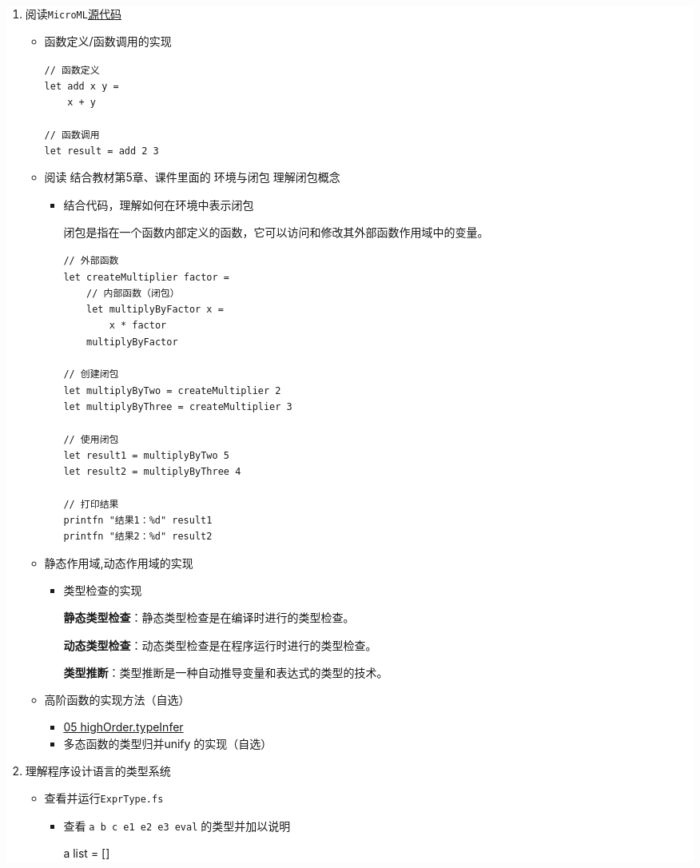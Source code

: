 1. 阅读`MicroML`[源代码](https://gitee.com/sigcc/plzoofs/blob/master/Fun/ReadME.md)

      - 函数定义/函数调用的实现

          ```F#
          // 函数定义
          let add x y =
              x + y
          
          // 函数调用
          let result = add 2 3
          ```

      - 阅读 结合教材第5章、课件里面的 环境与闭包 理解闭包概念
          - 结合代码，理解如何在环境中表示闭包
          
            闭包是指在一个函数内部定义的函数，它可以访问和修改其外部函数作用域中的变量。
          
            ```f#
            // 外部函数
            let createMultiplier factor =
                // 内部函数（闭包）
                let multiplyByFactor x =
                    x * factor
                multiplyByFactor
            
            // 创建闭包
            let multiplyByTwo = createMultiplier 2
            let multiplyByThree = createMultiplier 3
            
            // 使用闭包
            let result1 = multiplyByTwo 5
            let result2 = multiplyByThree 4
            
            // 打印结果
            printfn "结果1：%d" result1
            printfn "结果2：%d" result2
            ```
          
            
          
      - 静态作用域,动态作用域的实现
        - 类型检查的实现
        
          **静态类型检查**：静态类型检查是在编译时进行的类型检查。
        
          **动态类型检查**：动态类型检查是在程序运行时进行的类型检查。
        
          **类型推断**：类型推断是一种自动推导变量和表达式的类型的技术。
        
      - 高阶函数的实现方法（自选）
          -  [05 highOrder.typeInfer][ch05]
        - 多态函数的类型归并unify 的实现（自选）

1. 理解程序设计语言的类型系统

    - 查看并运行`ExprType.fs` 
      - 查看 `a b c e1 e2 e3 eval` 的类型并加以说明
      
        a list = []
      

[ch04]: https://plc2023.pages.dev/#/04/funlang.type
[ch05]: https://plc2023.pages.dev/#/05/highOrder.typeInfer